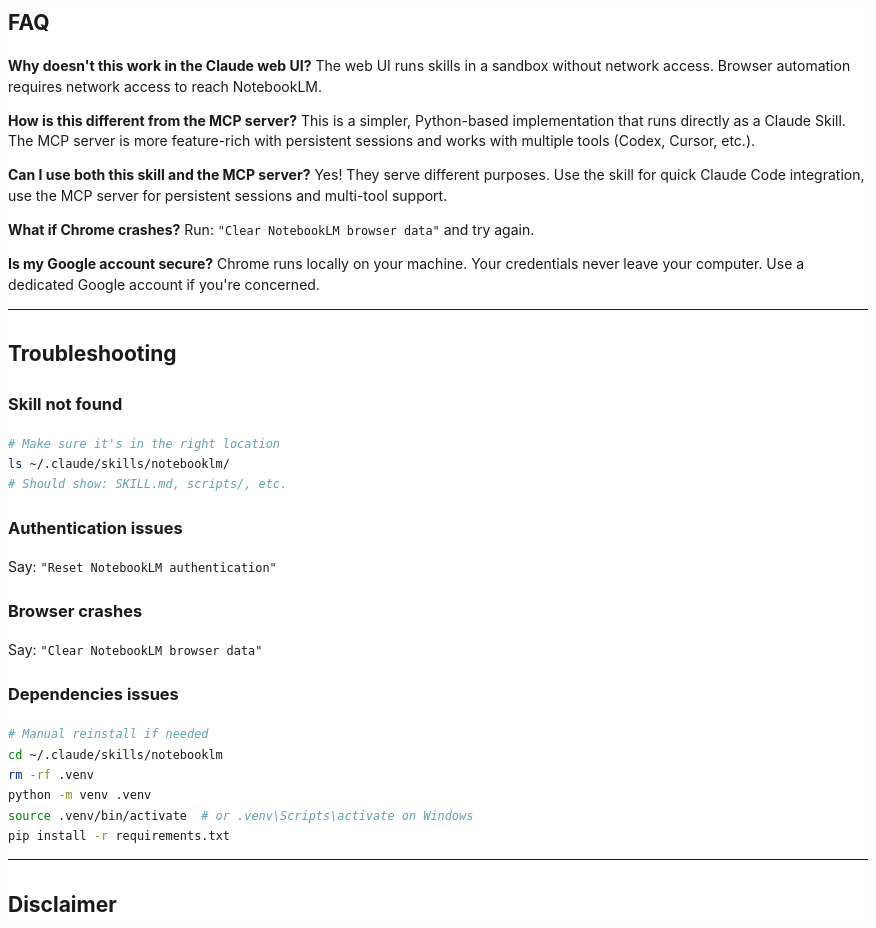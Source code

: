 
## FAQ

**Why doesn't this work in the Claude web UI?**
The web UI runs skills in a sandbox without network access. Browser automation requires network access to reach NotebookLM.

**How is this different from the MCP server?**
This is a simpler, Python-based implementation that runs directly as a Claude Skill. The MCP server is more feature-rich with persistent sessions and works with multiple tools (Codex, Cursor, etc.).

**Can I use both this skill and the MCP server?**
Yes! They serve different purposes. Use the skill for quick Claude Code integration, use the MCP server for persistent sessions and multi-tool support.

**What if Chrome crashes?**
Run: `"Clear NotebookLM browser data"` and try again.

**Is my Google account secure?**
Chrome runs locally on your machine. Your credentials never leave your computer. Use a dedicated Google account if you're concerned.

---

## Troubleshooting

### Skill not found
```bash
# Make sure it's in the right location
ls ~/.claude/skills/notebooklm/
# Should show: SKILL.md, scripts/, etc.
```

### Authentication issues
Say: `"Reset NotebookLM authentication"`

### Browser crashes
Say: `"Clear NotebookLM browser data"`

### Dependencies issues
```bash
# Manual reinstall if needed
cd ~/.claude/skills/notebooklm
rm -rf .venv
python -m venv .venv
source .venv/bin/activate  # or .venv\Scripts\activate on Windows
pip install -r requirements.txt
```

---

## Disclaimer
